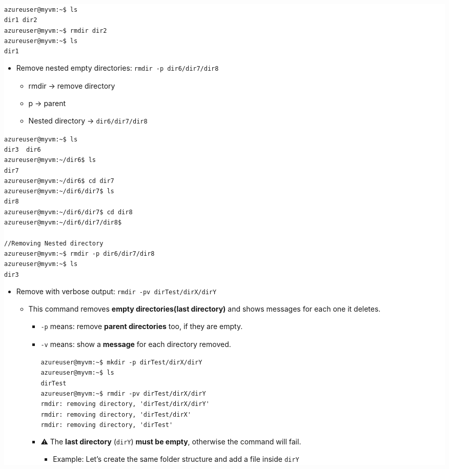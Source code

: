 
```plaintext
azureuser@myvm:~$ ls
dir1 dir2
azureuser@myvm:~$ rmdir dir2
azureuser@myvm:~$ ls
dir1
```

* Remove nested empty directories: `rmdir -p dir6/dir7/dir8`
    
    * rmdir → remove directory
        
    * p → parent
        
    * Nested directory → `dir6/dir7/dir8`
        

```plaintext
azureuser@myvm:~$ ls
dir3  dir6
azureuser@myvm:~/dir6$ ls
dir7
azureuser@myvm:~/dir6$ cd dir7
azureuser@myvm:~/dir6/dir7$ ls
dir8
azureuser@myvm:~/dir6/dir7$ cd dir8
azureuser@myvm:~/dir6/dir7/dir8$ 

//Removing Nested directory
azureuser@myvm:~$ rmdir -p dir6/dir7/dir8
azureuser@myvm:~$ ls
dir3
```

* Remove with verbose output: `rmdir -pv dirTest/dirX/dirY`
    
    * This command removes **empty directories(last directory)** and shows messages for each one it deletes.
        
        * `-p` means: remove **parent directories** too, if they are empty.
            
        * `-v` means: show a **message** for each directory removed.
            
            ```plaintext
            azureuser@myvm:~$ mkdir -p dirTest/dirX/dirY
            azureuser@myvm:~$ ls
            dirTest 
            azureuser@myvm:~$ rmdir -pv dirTest/dirX/dirY
            rmdir: removing directory, 'dirTest/dirX/dirY'
            rmdir: removing directory, 'dirTest/dirX'
            rmdir: removing directory, 'dirTest'
            ```
            
        * ⚠️ The **last directory** (`dirY`) **must be empty**, otherwise the command will fail.
            
            * Example: Let’s create the same folder structure and add a file inside `dirY`
                
            